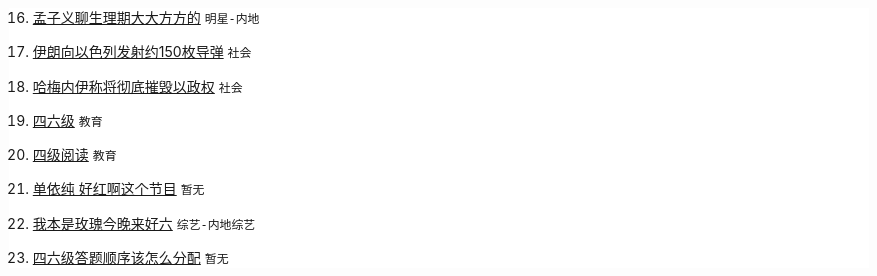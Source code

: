 16. [孟子义聊生理期大大方方的](https://m.weibo.cn/search?containerid=100103type%3D1%26t%3D10%26q%3D%23%E5%AD%9F%E5%AD%90%E4%B9%89%E8%81%8A%E7%94%9F%E7%90%86%E6%9C%9F%E5%A4%A7%E5%A4%A7%E6%96%B9%E6%96%B9%E7%9A%84%23&stream_entry_id=31&isnewpage=1&extparam=seat%3D1%26stream_entry_id%3D31%26q%3D%2523%25E5%25AD%259F%25E5%25AD%2590%25E4%25B9%2589%25E8%2581%258A%25E7%2594%259F%25E7%2590%2586%25E6%259C%259F%25E5%25A4%25A7%25E5%25A4%25A7%25E6%2596%25B9%25E6%2596%25B9%25E7%259A%2584%2523%26dgr%3D0%26band_rank%3D13%26filter_type%3Drealtimehot%26realpos%3D13%26c_type%3D31%26cate%3D5001%26flag%3D2%26lcate%3D5001%26pos%3D14%26display_time%3D1749874845%26pre_seqid%3D17498748451559106866303) `明星-内地` 

17. [伊朗向以色列发射约150枚导弹](https://m.weibo.cn/search?containerid=100103type%3D1%26t%3D10%26q%3D%23%E4%BC%8A%E6%9C%97%E5%90%91%E4%BB%A5%E8%89%B2%E5%88%97%E5%8F%91%E5%B0%84%E7%BA%A6150%E6%9E%9A%E5%AF%BC%E5%BC%B9%23&stream_entry_id=31&isnewpage=1&extparam=seat%3D1%26stream_entry_id%3D31%26q%3D%2523%25E4%25BC%258A%25E6%259C%2597%25E5%2590%2591%25E4%25BB%25A5%25E8%2589%25B2%25E5%2588%2597%25E5%258F%2591%25E5%25B0%2584%25E7%25BA%25A6150%25E6%259E%259A%25E5%25AF%25BC%25E5%25BC%25B9%2523%26dgr%3D0%26band_rank%3D14%26filter_type%3Drealtimehot%26realpos%3D14%26c_type%3D31%26cate%3D5001%26flag%3D0%26lcate%3D5001%26pos%3D15%26display_time%3D1749874845%26pre_seqid%3D17498748451559106866303) `社会` 

18. [哈梅内伊称将彻底摧毁以政权](https://m.weibo.cn/search?containerid=100103type%3D1%26t%3D10%26q%3D%23%E5%93%88%E6%A2%85%E5%86%85%E4%BC%8A%E7%A7%B0%E5%B0%86%E5%BD%BB%E5%BA%95%E6%91%A7%E6%AF%81%E4%BB%A5%E6%94%BF%E6%9D%83%23&stream_entry_id=31&isnewpage=1&extparam=seat%3D1%26stream_entry_id%3D31%26q%3D%2523%25E5%2593%2588%25E6%25A2%2585%25E5%2586%2585%25E4%25BC%258A%25E7%25A7%25B0%25E5%25B0%2586%25E5%25BD%25BB%25E5%25BA%2595%25E6%2591%25A7%25E6%25AF%2581%25E4%25BB%25A5%25E6%2594%25BF%25E6%259D%2583%2523%26dgr%3D0%26band_rank%3D15%26filter_type%3Drealtimehot%26realpos%3D15%26c_type%3D31%26cate%3D5001%26flag%3D1%26lcate%3D5001%26pos%3D16%26display_time%3D1749874845%26pre_seqid%3D17498748451559106866303) `社会` 

19. [四六级](https://m.weibo.cn/search?containerid=100103type%3D1%26t%3D10%26q%3D%E5%9B%9B%E5%85%AD%E7%BA%A7&stream_entry_id=31&isnewpage=1&extparam=seat%3D1%26stream_entry_id%3D31%26q%3D%25E5%259B%259B%25E5%2585%25AD%25E7%25BA%25A7%26dgr%3D0%26band_rank%3D16%26filter_type%3Drealtimehot%26realpos%3D16%26c_type%3D31%26cate%3D5001%26flag%3D0%26lcate%3D5001%26pos%3D17%26display_time%3D1749874845%26pre_seqid%3D17498748451559106866303) `教育` 

20. [四级阅读](https://m.weibo.cn/search?containerid=100103type%3D1%26t%3D10%26q%3D%E5%9B%9B%E7%BA%A7%E9%98%85%E8%AF%BB&stream_entry_id=31&isnewpage=1&extparam=seat%3D1%26stream_entry_id%3D31%26q%3D%25E5%259B%259B%25E7%25BA%25A7%25E9%2598%2585%25E8%25AF%25BB%26dgr%3D0%26band_rank%3D17%26filter_type%3Drealtimehot%26realpos%3D17%26c_type%3D31%26cate%3D5001%26flag%3D1%26lcate%3D5001%26pos%3D18%26display_time%3D1749874845%26pre_seqid%3D17498748451559106866303) `教育` 

21. [单依纯 好红啊这个节目](https://m.weibo.cn/search?containerid=100103type%3D1%26t%3D10%26q%3D%E5%8D%95%E4%BE%9D%E7%BA%AF+%E5%A5%BD%E7%BA%A2%E5%95%8A%E8%BF%99%E4%B8%AA%E8%8A%82%E7%9B%AE&stream_entry_id=31&isnewpage=1&extparam=seat%3D1%26stream_entry_id%3D31%26q%3D%25E5%258D%2595%25E4%25BE%259D%25E7%25BA%25AF%2520%25E5%25A5%25BD%25E7%25BA%25A2%25E5%2595%258A%25E8%25BF%2599%25E4%25B8%25AA%25E8%258A%2582%25E7%259B%25AE%26dgr%3D0%26band_rank%3D18%26filter_type%3Drealtimehot%26realpos%3D18%26c_type%3D31%26cate%3D5001%26flag%3D0%26lcate%3D5001%26pos%3D19%26display_time%3D1749874845%26pre_seqid%3D17498748451559106866303) `暂无` 

22. [我本是玫瑰今晚来好六](https://m.weibo.cn/search?containerid=100103type%3D1%26t%3D10%26q%3D%23%E6%88%91%E6%9C%AC%E6%98%AF%E7%8E%AB%E7%91%B0%E4%BB%8A%E6%99%9A%E6%9D%A5%E5%A5%BD%E5%85%AD%23&stream_entry_id=31&isnewpage=1&extparam=seat%3D1%26stream_entry_id%3D31%26q%3D%2523%25E6%2588%2591%25E6%259C%25AC%25E6%2598%25AF%25E7%258E%25AB%25E7%2591%25B0%25E4%25BB%258A%25E6%2599%259A%25E6%259D%25A5%25E5%25A5%25BD%25E5%2585%25AD%2523%26dgr%3D0%26band_rank%3D19%26filter_type%3Drealtimehot%26realpos%3D19%26c_type%3D31%26cate%3D5001%26flag%3D1%26lcate%3D5001%26pos%3D20%26display_time%3D1749874845%26pre_seqid%3D17498748451559106866303) `综艺-内地综艺` 

23. [四六级答题顺序该怎么分配](https://m.weibo.cn/search?containerid=100103type%3D1%26t%3D10%26q%3D%E5%9B%9B%E5%85%AD%E7%BA%A7%E7%AD%94%E9%A2%98%E9%A1%BA%E5%BA%8F%E8%AF%A5%E6%80%8E%E4%B9%88%E5%88%86%E9%85%8D&stream_entry_id=31&isnewpage=1&extparam=seat%3D1%26stream_entry_id%3D31%26q%3D%25E5%259B%259B%25E5%2585%25AD%25E7%25BA%25A7%25E7%25AD%2594%25E9%25A2%2598%25E9%25A1%25BA%25E5%25BA%258F%25E8%25AF%25A5%25E6%2580%258E%25E4%25B9%2588%25E5%2588%2586%25E9%2585%258D%26dgr%3D0%26is_ai_ask%3D1%26band_rank%3D20%26filter_type%3Drealtimehot%26realpos%3D20%26c_type%3D31%26cate%3D5001%26flag%3D1%26lcate%3D5001%26pos%3D21%26display_time%3D1749874845%26pre_seqid%3D17498748451559106866303) `暂无` 
